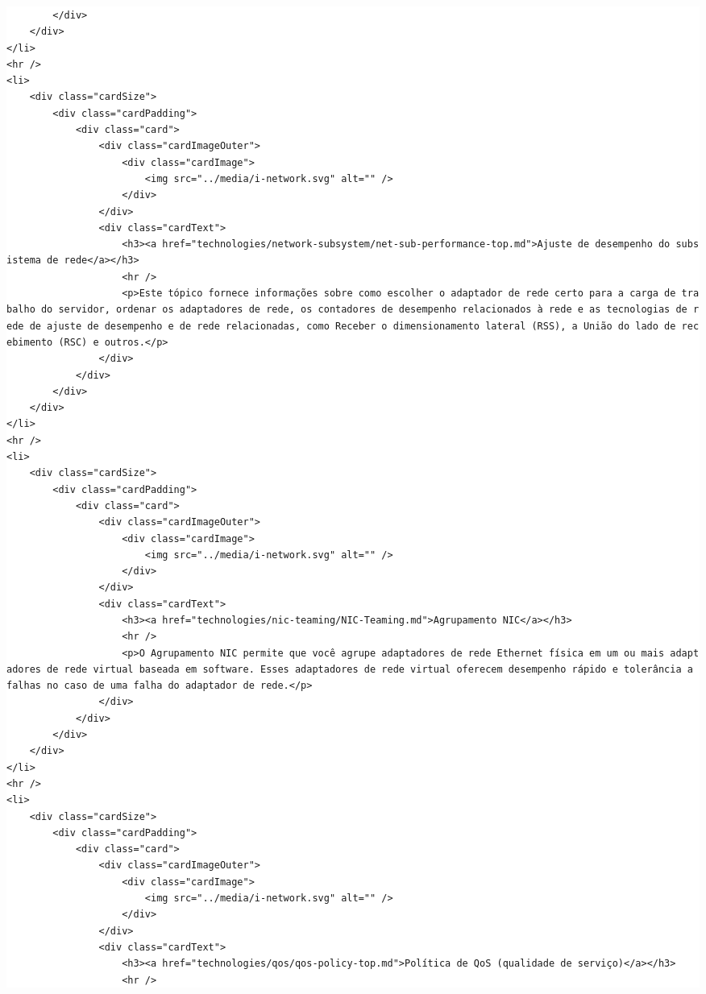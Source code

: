             </div>
        </div>
    </li>
    <hr />
    <li>
        <div class="cardSize">
            <div class="cardPadding">
                <div class="card">
                    <div class="cardImageOuter">
                        <div class="cardImage">
                            <img src="../media/i-network.svg" alt="" />
                        </div>
                    </div>
                    <div class="cardText">
                        <h3><a href="technologies/network-subsystem/net-sub-performance-top.md">Ajuste de desempenho do subsistema de rede</a></h3>
                        <hr />
                        <p>Este tópico fornece informações sobre como escolher o adaptador de rede certo para a carga de trabalho do servidor, ordenar os adaptadores de rede, os contadores de desempenho relacionados à rede e as tecnologias de rede de ajuste de desempenho e de rede relacionadas, como Receber o dimensionamento lateral (RSS), a União do lado de recebimento (RSC) e outros.</p>
                    </div>
                </div>
            </div>
        </div>
    </li>
    <hr />
    <li>
        <div class="cardSize">
            <div class="cardPadding">
                <div class="card">
                    <div class="cardImageOuter">
                        <div class="cardImage">
                            <img src="../media/i-network.svg" alt="" />
                        </div>
                    </div>
                    <div class="cardText">
                        <h3><a href="technologies/nic-teaming/NIC-Teaming.md">Agrupamento NIC</a></h3>
                        <hr />
                        <p>O Agrupamento NIC permite que você agrupe adaptadores de rede Ethernet física em um ou mais adaptadores de rede virtual baseada em software. Esses adaptadores de rede virtual oferecem desempenho rápido e tolerância a falhas no caso de uma falha do adaptador de rede.</p>
                    </div>
                </div>
            </div>
        </div>
    </li>
    <hr />
    <li>
        <div class="cardSize">
            <div class="cardPadding">
                <div class="card">
                    <div class="cardImageOuter">
                        <div class="cardImage">
                            <img src="../media/i-network.svg" alt="" />
                        </div>
                    </div>
                    <div class="cardText">
                        <h3><a href="technologies/qos/qos-policy-top.md">Política de QoS (qualidade de serviço)</a></h3>
                        <hr />